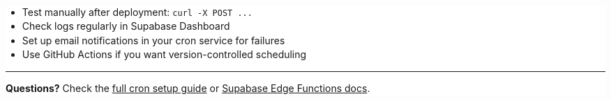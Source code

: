 - Test manually after deployment: `curl -X POST ...`
- Check logs regularly in Supabase Dashboard
- Set up email notifications in your cron service for failures
- Use GitHub Actions if you want version-controlled scheduling

---

**Questions?** Check the [full cron setup guide](../CRON_SETUP.md) or [Supabase Edge Functions docs](https://supabase.com/docs/guides/functions).
